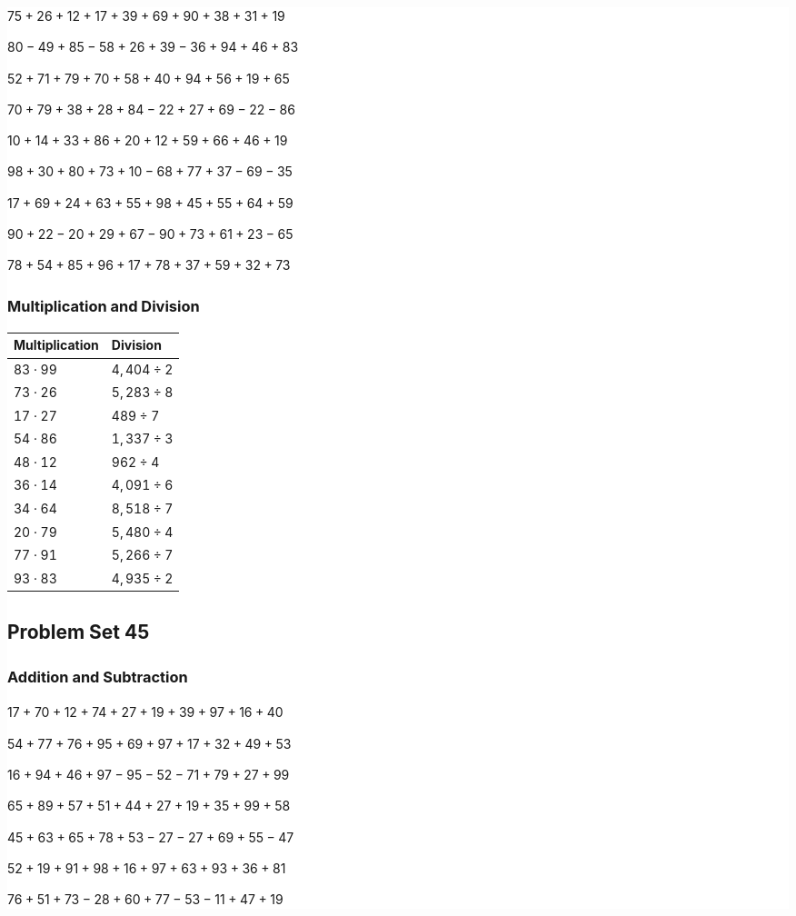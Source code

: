 $75+26+12+17+39+69+90+38+31+19$

$80-49+85-58+26+39-36+94+46+83$

$52+71+79+70+58+40+94+56+19+65$

$70+79+38+28+84-22+27+69-22-86$

$10+14+33+86+20+12+59+66+46+19$

$98+30+80+73+10-68+77+37-69-35$

$17+69+24+63+55+98+45+55+64+59$

$90+22-20+29+67-90+73+61+23-65$

$78+54+85+96+17+78+37+59+32+73$

### Multiplication and Division

| Multiplication | Division |
|:---- |:---- |
| $83\cdot99$ | $4,404÷2$ |
| $73\cdot26$ | $5,283÷8$ |
| $17\cdot27$ | $489÷7$ |
| $54\cdot86$ | $1,337÷3$ |
| $48\cdot12$ | $962÷4$ |
| $36\cdot14$ | $4,091÷6$ |
| $34\cdot64$ | $8,518÷7$ |
| $20\cdot79$ | $5,480÷4$ |
| $77\cdot91$ | $5,266÷7$ |
| $93\cdot83$ | $4,935÷2$ |

## Problem Set 45

### Addition and Subtraction

$17+70+12+74+27+19+39+97+16+40$

$54+77+76+95+69+97+17+32+49+53$

$16+94+46+97-95-52-71+79+27+99$

$65+89+57+51+44+27+19+35+99+58$

$45+63+65+78+53-27-27+69+55-47$

$52+19+91+98+16+97+63+93+36+81$

$76+51+73-28+60+77-53-11+47+19$
